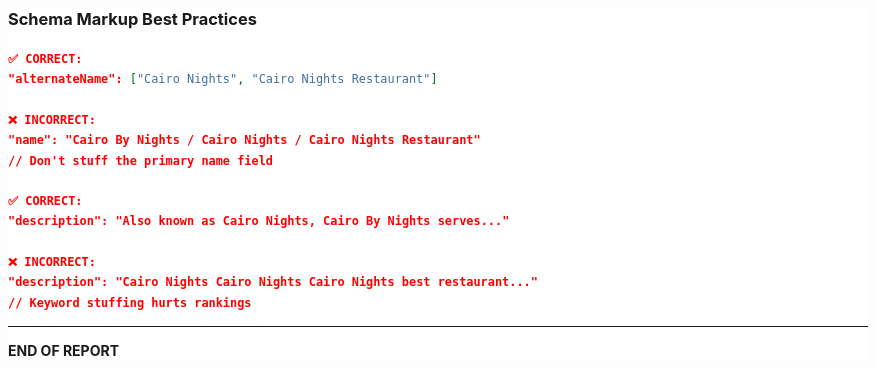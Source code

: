 ### Schema Markup Best Practices
```json
✅ CORRECT:
"alternateName": ["Cairo Nights", "Cairo Nights Restaurant"]

❌ INCORRECT:
"name": "Cairo By Nights / Cairo Nights / Cairo Nights Restaurant"
// Don't stuff the primary name field

✅ CORRECT:
"description": "Also known as Cairo Nights, Cairo By Nights serves..."

❌ INCORRECT:
"description": "Cairo Nights Cairo Nights Cairo Nights best restaurant..."
// Keyword stuffing hurts rankings
```

---

**END OF REPORT**
